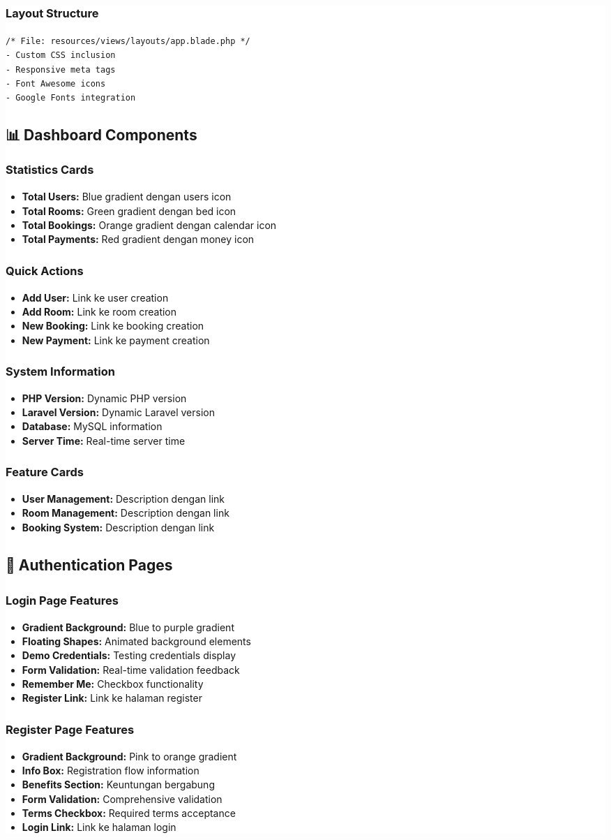 ### Layout Structure
```blade
/* File: resources/views/layouts/app.blade.php */
- Custom CSS inclusion
- Responsive meta tags
- Font Awesome icons
- Google Fonts integration
```

## 📊 Dashboard Components

### Statistics Cards
- **Total Users:** Blue gradient dengan users icon
- **Total Rooms:** Green gradient dengan bed icon
- **Total Bookings:** Orange gradient dengan calendar icon
- **Total Payments:** Red gradient dengan money icon

### Quick Actions
- **Add User:** Link ke user creation
- **Add Room:** Link ke room creation
- **New Booking:** Link ke booking creation
- **New Payment:** Link ke payment creation

### System Information
- **PHP Version:** Dynamic PHP version
- **Laravel Version:** Dynamic Laravel version
- **Database:** MySQL information
- **Server Time:** Real-time server time

### Feature Cards
- **User Management:** Description dengan link
- **Room Management:** Description dengan link
- **Booking System:** Description dengan link

## 🔐 Authentication Pages

### Login Page Features
- **Gradient Background:** Blue to purple gradient
- **Floating Shapes:** Animated background elements
- **Demo Credentials:** Testing credentials display
- **Form Validation:** Real-time validation feedback
- **Remember Me:** Checkbox functionality
- **Register Link:** Link ke halaman register

### Register Page Features
- **Gradient Background:** Pink to orange gradient
- **Info Box:** Registration flow information
- **Benefits Section:** Keuntungan bergabung
- **Form Validation:** Comprehensive validation
- **Terms Checkbox:** Required terms acceptance
- **Login Link:** Link ke halaman login
